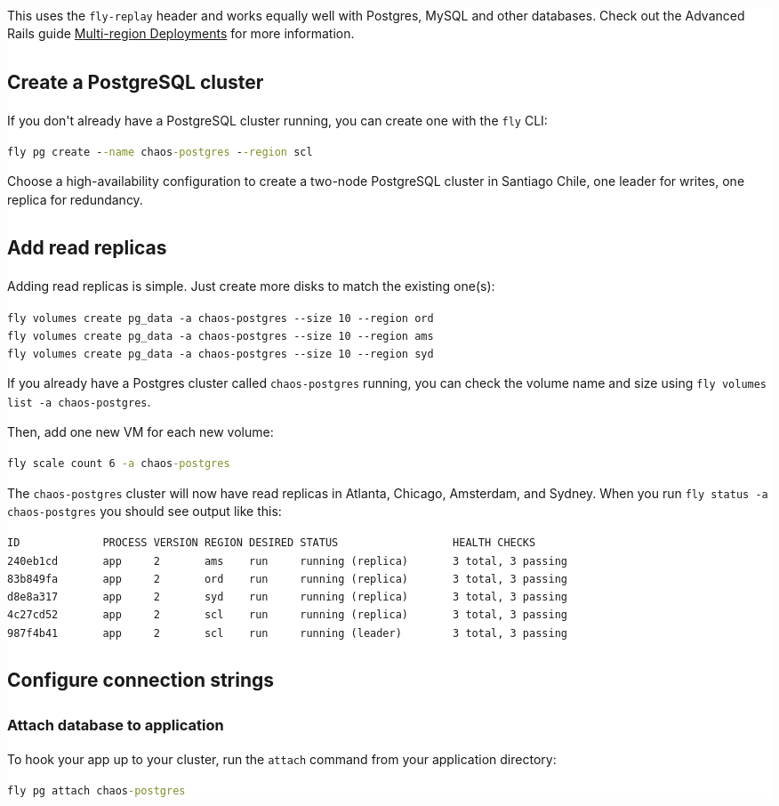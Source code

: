 This uses the `fly-replay` header and works equally well with Postgres, MySQL and other databases. Check out the Advanced Rails guide [Multi-region Deployments](https://fly.io/docs/rails/advanced-guides/multi-region/) for more information.
</aside>

## Create a PostgreSQL cluster

If you don't already have a PostgreSQL cluster running, you can create one with the `fly` CLI:

```cmd
fly pg create --name chaos-postgres --region scl
```

Choose a high-availability configuration to create a two-node PostgreSQL cluster in Santiago Chile, one leader for writes, one replica for redundancy.

## Add read replicas

Adding read replicas is simple. Just create more disks to match the existing one(s):

```
fly volumes create pg_data -a chaos-postgres --size 10 --region ord
fly volumes create pg_data -a chaos-postgres --size 10 --region ams
fly volumes create pg_data -a chaos-postgres --size 10 --region syd
```

If you already have a Postgres cluster called `chaos-postgres` running, you can check the volume name and size using `fly volumes list -a chaos-postgres`.

Then, add one new VM for each new volume:

```cmd
fly scale count 6 -a chaos-postgres
```

The `chaos-postgres` cluster will now have read replicas in Atlanta, Chicago, Amsterdam, and Sydney. When you run `fly status -a chaos-postgres` you should see output like this:

```text
ID             PROCESS VERSION REGION DESIRED STATUS                  HEALTH CHECKS
240eb1cd       app     2       ams    run     running (replica)       3 total, 3 passing
83b849fa       app     2       ord    run     running (replica)       3 total, 3 passing
d8e8a317       app     2       syd    run     running (replica)       3 total, 3 passing
4c27cd52       app     2       scl    run     running (replica)       3 total, 3 passing
987f4b41       app     2       scl    run     running (leader)        3 total, 3 passing
```

## Configure connection strings

### Attach database to application
To hook your app up to your cluster, run the `attach` command from your application directory:

```cmd
fly pg attach chaos-postgres
```
